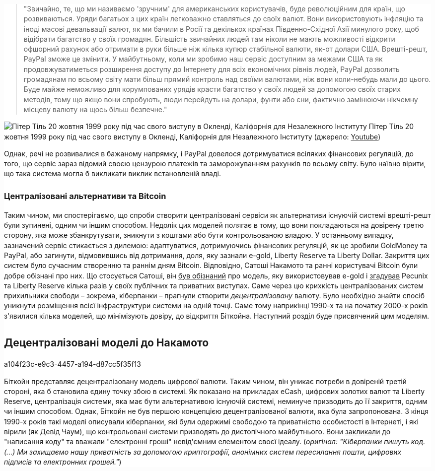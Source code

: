 > "Звичайно, те, що ми називаємо 'зручним' для американських користувачів, буде революційним для країн, що розвиваються. Уряди багатьох з цих країн легковажно ставляться до своїх валют. Вони використовують інфляцію та іноді масові девальвації валют, як ми бачили в Росії та декількох країнах Південно-Східної Азії минулого року, щоб відібрати багатство у своїх громадян. Більшість звичайних людей там ніколи не мають можливості відкрити офшорний рахунок або отримати в руки більше ніж кілька купюр стабільної валюти, як-от долари США. Врешті-решт, PayPal зможе це змінити. У майбутньому, коли ми зробимо наш сервіс доступним за межами США та як продовжуватиметься розширення доступу до Інтернету для всіх економічних рівнів людей, PayPal дозволить громадянам по всьому світу мати більш прямий контроль над своїми валютами, ніж вони коли-небудь мали до цього. Буде майже неможливо для корумпованих урядів красти багатство у своїх людей за допомогою своїх старих методів, тому що якщо вони спробують, люди перейдуть на долари, фунти або єни, фактично замінюючи нікчемну місцеву валюту на щось більш безпечне."

![Пітер Тіль 20 жовтня 1999 року під час свого виступу в Окленді, Каліфорнія для Незалежного Інституту](assets/notext/ch2/4.webp)
Пітер Тіль 20 жовтня 1999 року під час свого виступу в Окленді, Каліфорнія для Незалежного Інституту (джерело: [Youtube](https://www.youtube.com/watch?v=e-X8D1gOU1E))

Однак, речі не розвивалися в бажаному напрямку, і PayPal довелося дотримуватися всіляких фінансових регуляцій, до того, що сервіс зараз відомий своєю цензурою платежів та заморожуванням рахунків по всьому світу. Було наївно вірити, що така система могла б викликати виклик встановленій владі.

### Централізовані альтернативи та Bitcoin
Таким чином, ми спостерігаємо, що спроби створити централізовані сервіси як альтернативи існуючій системі врешті-решт були зупинені, одним чи іншим способом. Недолік цих моделей полягає в тому, що вони покладаються на довірену третю сторону, яка може збанкрутувати, зникнути з коштами або бути контрольованою владою. У останньому випадку, зазначений сервіс стикається з дилемою: адаптуватися, дотримуючись фінансових регуляцій, як це зробили GoldMoney та PayPal, або загинути, відмовившись від дотримання, доля, яку зазнали e-gold, Liberty Reserve та Liberty Dollar.
Закриття цих систем було сучасним створенню та раннім дням Bitcoin. Відповідно, Сатоші Накамото та ранні користувачі Bitcoin були добре обізнані про них. Що стосується Сатоші, він [був обізнаний](https://www.metzdowd.com/pipermail/cryptography/2009-January/015041.html) про модель, яку використовував e-gold і [згадував](https://bitcointalk.org/index.php?topic=87.msg807#msg807) Pecunix та Liberty Reserve кілька разів у своїх публічних та приватних виступах.
Саме через цю крихкість централізованих систем прихильники свободи – зокрема, кіберпанки – прагнули створити *децентралізовану* валюту. Було необхідно знайти спосіб уникнути розміщення всієї інфраструктури системи на одній точці. Саме тому наприкінці 1990-х та на початку 2000-х років з'явилися кілька моделей, що мінімізують довіру, до відкриття Біткойна. Наступний розділ буде присвячений цим моделям.
## Децентралізовані моделі до Накамото
<chapterId>a104f23c-e9c3-4457-a194-d87cc5f35f13</chapterId>

Біткойн представляє децентралізовану модель цифрової валюти. Таким чином, він уникає потреби в довіреній третій стороні, яка б становила єдину точку збою в системі. Як показано на прикладах eCash, цифрових золотих валют та Liberty Reserve, централізація системи, яка має бути альтернативою існуючій системі, неминуче призводить до її закриття, одним чи іншим способом.
Однак, Біткойн не був першою концепцією децентралізованої валюти, яка була запропонована. З кінця 1990-х років такі моделі описували кіберпанки, які були одержимі свободою та приватністю особистості в Інтернеті, і які вірили (як Девід Чаум), що контрольовані системи призводять до дистопічного майбутнього. Вони [закликали](https://cypherpunks.venona.com/date/1993/03/msg00392.html) до "написання коду" та вважали "електронні гроші" невід'ємним елементом своєї ідеалу. (*оригінал: "Кіберпанки пишуть код. (...) Ми захищаємо нашу приватність за допомогою криптографії, анонімних систем пересилання пошти, цифрових підписів та електронних грошей."*)
